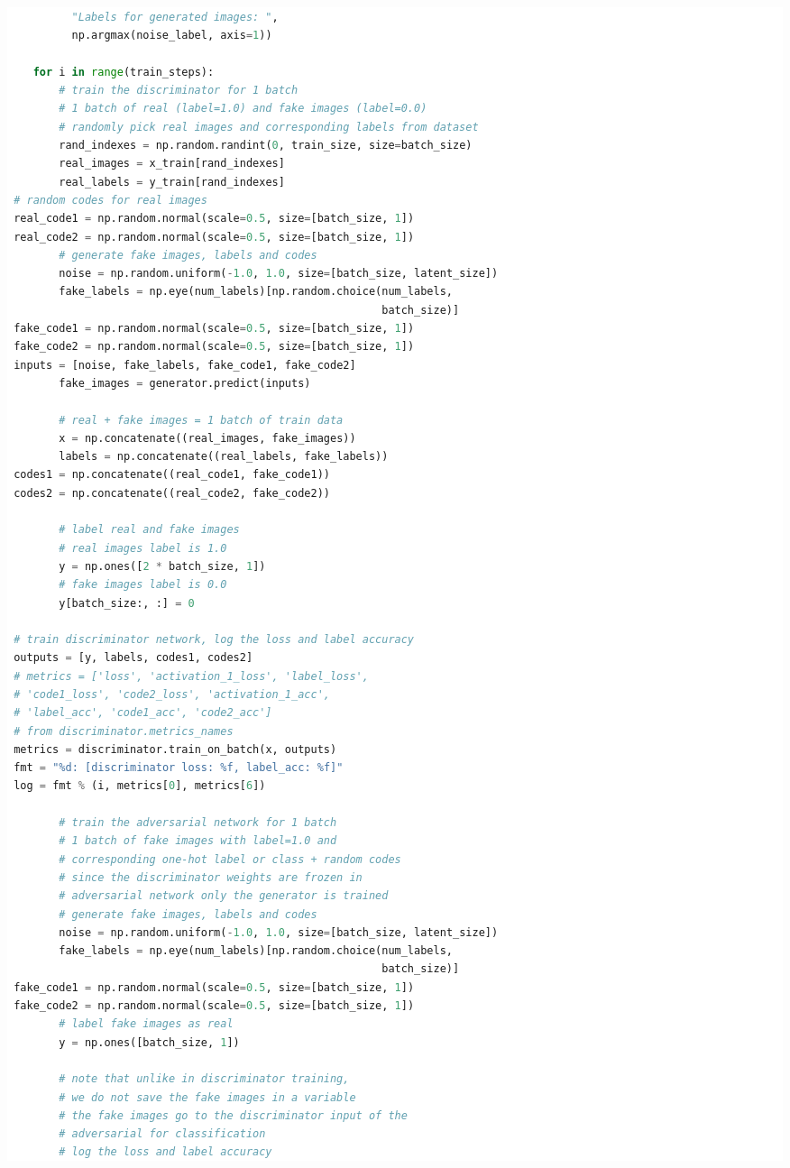 ```py
          "Labels for generated images: ",
          np.argmax(noise_label, axis=1))

    for i in range(train_steps):
        # train the discriminator for 1 batch
        # 1 batch of real (label=1.0) and fake images (label=0.0)
        # randomly pick real images and corresponding labels from dataset 
        rand_indexes = np.random.randint(0, train_size, size=batch_size)
        real_images = x_train[rand_indexes]
        real_labels = y_train[rand_indexes]
 # random codes for real images
 real_code1 = np.random.normal(scale=0.5, size=[batch_size, 1])
 real_code2 = np.random.normal(scale=0.5, size=[batch_size, 1])
        # generate fake images, labels and codes
        noise = np.random.uniform(-1.0, 1.0, size=[batch_size, latent_size])
        fake_labels = np.eye(num_labels)[np.random.choice(num_labels,
                                                          batch_size)]
 fake_code1 = np.random.normal(scale=0.5, size=[batch_size, 1])
 fake_code2 = np.random.normal(scale=0.5, size=[batch_size, 1])
 inputs = [noise, fake_labels, fake_code1, fake_code2]
        fake_images = generator.predict(inputs)

        # real + fake images = 1 batch of train data
        x = np.concatenate((real_images, fake_images))
        labels = np.concatenate((real_labels, fake_labels))
 codes1 = np.concatenate((real_code1, fake_code1))
 codes2 = np.concatenate((real_code2, fake_code2))

        # label real and fake images
        # real images label is 1.0
        y = np.ones([2 * batch_size, 1])
        # fake images label is 0.0
        y[batch_size:, :] = 0

 # train discriminator network, log the loss and label accuracy
 outputs = [y, labels, codes1, codes2]
 # metrics = ['loss', 'activation_1_loss', 'label_loss',
 # 'code1_loss', 'code2_loss', 'activation_1_acc',
 # 'label_acc', 'code1_acc', 'code2_acc']
 # from discriminator.metrics_names
 metrics = discriminator.train_on_batch(x, outputs)
 fmt = "%d: [discriminator loss: %f, label_acc: %f]"
 log = fmt % (i, metrics[0], metrics[6])

        # train the adversarial network for 1 batch
        # 1 batch of fake images with label=1.0 and
        # corresponding one-hot label or class + random codes
        # since the discriminator weights are frozen in 
        # adversarial network only the generator is trained
        # generate fake images, labels and codes
        noise = np.random.uniform(-1.0, 1.0, size=[batch_size, latent_size])
        fake_labels = np.eye(num_labels)[np.random.choice(num_labels,
                                                          batch_size)]
 fake_code1 = np.random.normal(scale=0.5, size=[batch_size, 1])
 fake_code2 = np.random.normal(scale=0.5, size=[batch_size, 1])
        # label fake images as real
        y = np.ones([batch_size, 1])

        # note that unlike in discriminator training, 
        # we do not save the fake images in a variable
        # the fake images go to the discriminator input of the 
        # adversarial for classification
        # log the loss and label accuracy
```